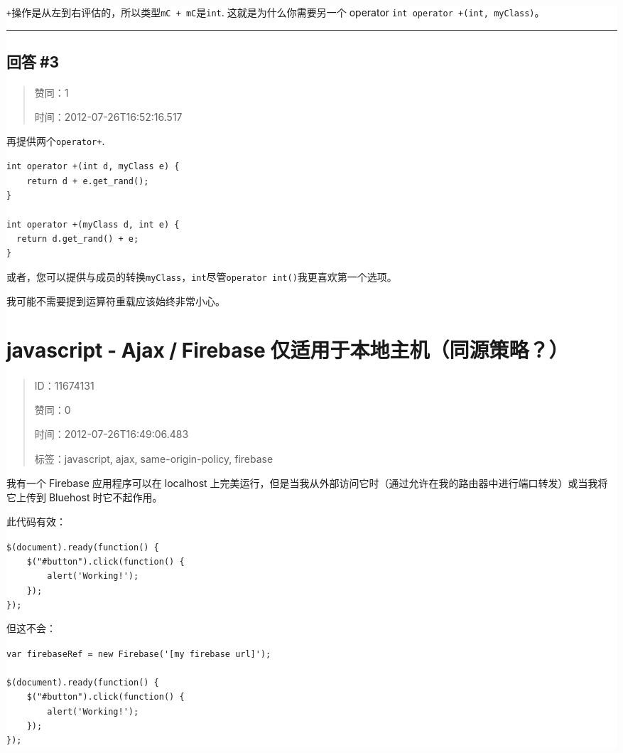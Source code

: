 `+`操作是从左到右评估的，所以类型`mC + mC`是`int`. 这就是为什么你需要另一个 operator `int operator +(int, myClass)`。

* * *

## 回答 #3

> 赞同：1
> 
> 时间：2012-07-26T16:52:16.517

再提供两个`operator+`.

```
int operator +(int d, myClass e) {
    return d + e.get_rand();
}

int operator +(myClass d, int e) {
  return d.get_rand() + e;
} 
```

或者，您可以提供与成员的转换`myClass`，`int`尽管`operator int()`我更喜欢第一个选项。

我可能不需要提到运算符重载应该始终非常小心。

# javascript - Ajax / Firebase 仅适用于本地主机（同源策略？）

> ID：11674131
> 
> 赞同：0
> 
> 时间：2012-07-26T16:49:06.483
> 
> 标签：javascript, ajax, same-origin-policy, firebase

我有一个 Firebase 应用程序可以在 localhost 上完美运行，但是当我从外部访问它时（通过允许在我的路由器中进行端口转发）或当我将它上传到 Bluehost 时它不起作用。

此代码有效：

```
$(document).ready(function() {
    $("#button").click(function() {
        alert('Working!');
    });
}); 
```

但这不会：

```
var firebaseRef = new Firebase('[my firebase url]');

$(document).ready(function() {
    $("#button").click(function() {
        alert('Working!');
    });
}); 
```
